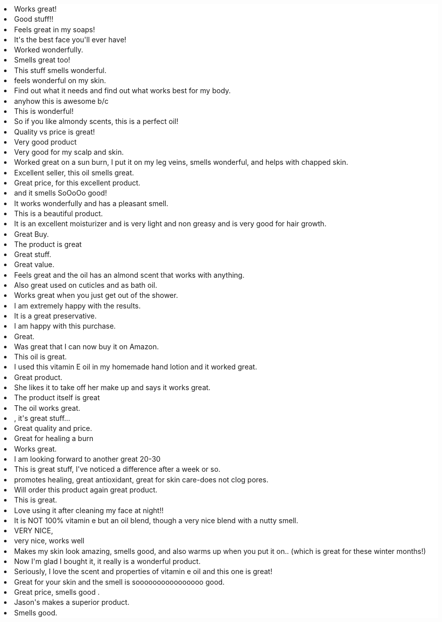 <li> Works great!</li>
<li> Good stuff!!</li>
<li> Feels great in my soaps!</li>
<li> It&#x27;s the best face you&#x27;ll ever have!  </li>
<li> Worked wonderfully.</li>
<li> Smells great too!</li>
<li> This stuff smells wonderful.  </li>
<li> feels wonderful on my skin.</li>
<li> Find out what it needs and find out what works best for my body.</li>
<li> anyhow this is awesome b/c</li>
<li> This is wonderful!</li>
<li> So if you like almondy scents, this is a perfect oil!</li>
<li> Quality vs price is great!</li>
<li> Very good product</li>
<li> Very good for my scalp and skin.</li>
<li> Worked great on a sun burn, I put it on my leg veins, smells wonderful, and helps with chapped skin.  </li>
<li> Excellent seller, this oil smells great.</li>
<li> Great price, for this excellent product.  </li>
<li> and it smells SoOoOo good!</li>
<li> It works wonderfully and has a pleasant smell.  </li>
<li> This is a beautiful product.</li>
<li> It is an excellent moisturizer and is very light and non greasy and is very good for hair growth.  </li>
<li> Great Buy.</li>
<li> The product is great</li>
<li> Great stuff.  </li>
<li> Great value.</li>
<li> Feels great and the oil has an almond scent that works with anything.</li>
<li> Also great used on cuticles and as bath oil.  </li>
<li> Works great when you just get out of the shower.</li>
<li> I am extremely happy with the results.</li>
<li> It is a great preservative.</li>
<li> I am happy with this purchase.</li>
<li> Great.  </li>
<li> Was great that I can now buy it on Amazon.</li>
<li> This oil is great.</li>
<li> I used this vitamin E oil in my homemade hand lotion and it worked great.</li>
<li> Great product.</li>
<li> She likes it to take off her make up and says it works great.</li>
<li> The product itself is great</li>
<li> The oil works great.</li>
<li> , it&#x27;s great stuff...  </li>
<li> Great quality and price.</li>
<li> Great for healing a burn</li>
<li> Works great.</li>
<li> I am looking forward to another great 20-30</li>
<li> This is great stuff, I&#x27;ve noticed a difference after a week or so.</li>
<li> promotes healing, great antioxidant, great for skin care-does not clog pores.  </li>
<li> Will order this product again great product.</li>
<li> This is great.</li>
<li> Love using it after cleaning my face at night!!</li>
<li> It is NOT 100% vitamin e but an oil blend, though a very nice blend with a nutty smell.  </li>
<li> VERY NICE,</li>
<li> very nice, works well</li>
<li> Makes my skin look amazing, smells good, and also warms up when you put it on.. (which is great for these winter months!)</li>
<li> Now I&#x27;m glad I bought it, it really is a wonderful product.</li>
<li> Seriously, I love the scent and properties of vitamin e oil and this one is great!</li>
<li> Great for  your skin and the smell is soooooooooooooooo good.</li>
<li> Great price, smells good .</li>
<li> Jason&#x27;s makes a superior product.  </li>
<li> Smells good.</li>
